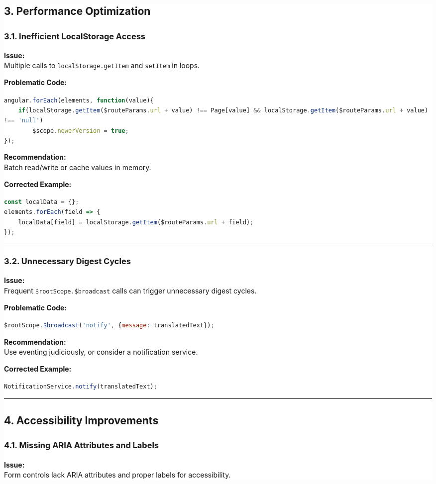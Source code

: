 
## 3. **Performance Optimization**

### 3.1. **Inefficient LocalStorage Access**

**Issue:**  
Multiple calls to `localStorage.getItem` and `setItem` in loops.

**Problematic Code:**
```js
angular.forEach(elements, function(value){
    if(localStorage.getItem($routeParams.url + value) !== Page[value] && localStorage.getItem($routeParams.url + value) !== 'null')
        $scope.newerVersion = true;
});
```

**Recommendation:**  
Batch read/write or cache values in memory.

**Corrected Example:**
```js
const localData = {};
elements.forEach(field => {
    localData[field] = localStorage.getItem($routeParams.url + field);
});
```

---

### 3.2. **Unnecessary Digest Cycles**

**Issue:**  
Frequent `$rootScope.$broadcast` calls can trigger unnecessary digest cycles.

**Problematic Code:**
```js
$rootScope.$broadcast('notify', {message: translatedText});
```

**Recommendation:**  
Use eventing judiciously, or consider a notification service.

**Corrected Example:**
```js
NotificationService.notify(translatedText);
```

---

## 4. **Accessibility Improvements**

### 4.1. **Missing ARIA Attributes and Labels**

**Issue:**  
Form controls lack ARIA attributes and proper labels for accessibility.
